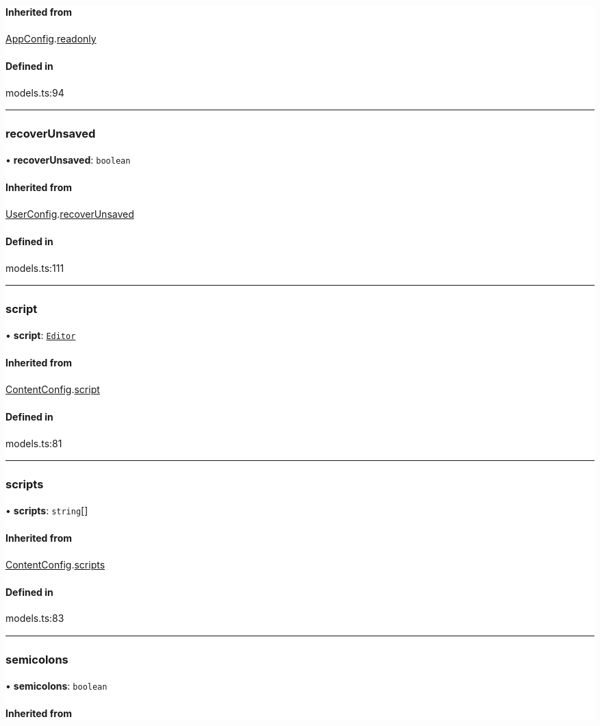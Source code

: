 #### Inherited from

[AppConfig](internal.AppConfig.md).[readonly](internal.AppConfig.md#readonly)

#### Defined in

models.ts:94

___

### recoverUnsaved

• **recoverUnsaved**: `boolean`

#### Inherited from

[UserConfig](internal.UserConfig.md).[recoverUnsaved](internal.UserConfig.md#recoverunsaved)

#### Defined in

models.ts:111

___

### script

• **script**: [`Editor`](internal.Editor.md)

#### Inherited from

[ContentConfig](internal.ContentConfig.md).[script](internal.ContentConfig.md#script)

#### Defined in

models.ts:81

___

### scripts

• **scripts**: `string`[]

#### Inherited from

[ContentConfig](internal.ContentConfig.md).[scripts](internal.ContentConfig.md#scripts)

#### Defined in

models.ts:83

___

### semicolons

• **semicolons**: `boolean`

#### Inherited from
